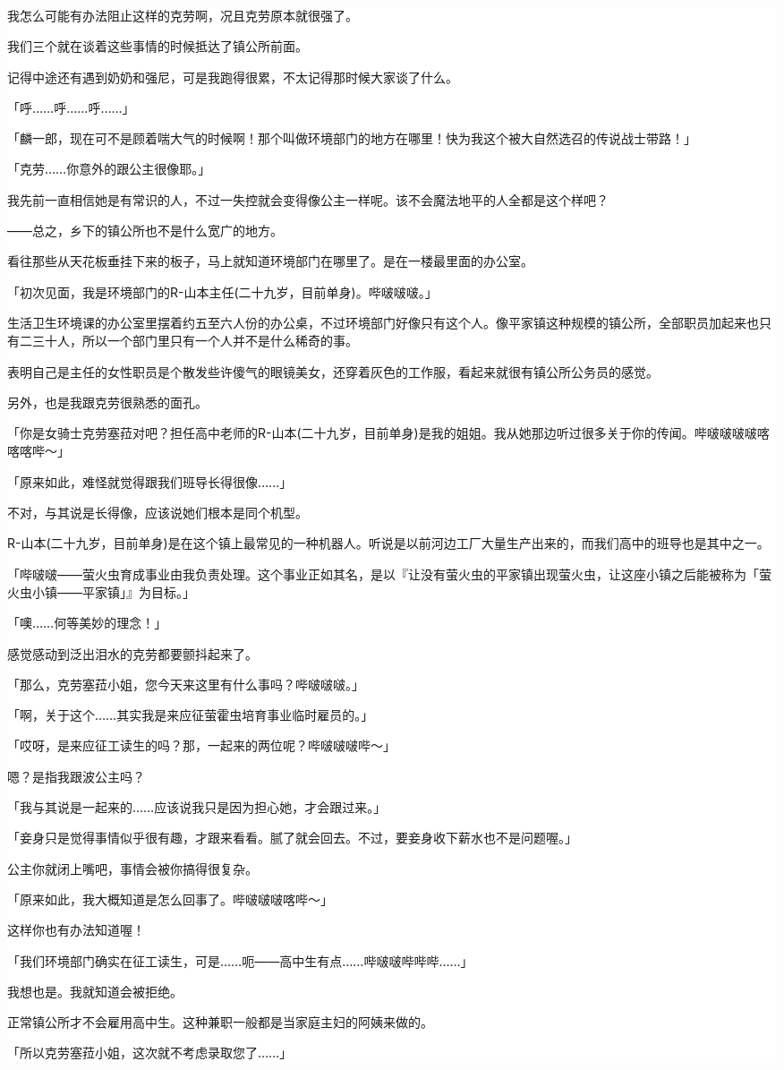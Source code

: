 我怎么可能有办法阻止这样的克劳啊，况且克劳原本就很强了。

我们三个就在谈着这些事情的时候抵达了镇公所前面。

记得中途还有遇到奶奶和强尼，可是我跑得很累，不太记得那时候大家谈了什么。

「呼……呼……呼……」

「麟一郎，现在可不是顾着喘大气的时候啊！那个叫做环境部门的地方在哪里！快为我这个被大自然选召的传说战士带路！」

「克劳……你意外的跟公主很像耶。」

我先前一直相信她是有常识的人，不过一失控就会变得像公主一样呢。该不会魔法地平的人全都是这个样吧？

——总之，乡下的镇公所也不是什么宽广的地方。

看往那些从天花板垂挂下来的板子，马上就知道环境部门在哪里了。是在一楼最里面的办公室。

「初次见面，我是环境部门的R-山本主任(二十九岁，目前单身)。哔啵啵啵。」

生活卫生环境课的办公室里摆着约五至六人份的办公桌，不过环境部门好像只有这个人。像平家镇这种规模的镇公所，全部职员加起来也只有二三十人，所以一个部门里只有一个人并不是什么稀奇的事。

表明自己是主任的女性职员是个散发些许傻气的眼镜美女，还穿着灰色的工作服，看起来就很有镇公所公务员的感觉。

另外，也是我跟克劳很熟悉的面孔。

「你是女骑士克劳塞菈对吧？担任高中老师的R-山本(二十九岁，目前单身)是我的姐姐。我从她那边听过很多关于你的传闻。哔啵啵啵啵喀喀喀哔〜」

「原来如此，难怪就觉得跟我们班导长得很像……」

不对，与其说是长得像，应该说她们根本是同个机型。

R-山本(二十九岁，目前单身)是在这个镇上最常见的一种机器人。听说是以前河边工厂大量生产出来的，而我们高中的班导也是其中之一。

「哔啵啵——萤火虫育成事业由我负责处理。这个事业正如其名，是以『让没有萤火虫的平家镇出现萤火虫，让这座小镇之后能被称为「萤火虫小镇——平家镇」』为目标。」

「噢……何等美妙的理念！」

感觉感动到泛出泪水的克劳都要颤抖起来了。

「那么，克劳塞菈小姐，您今天来这里有什么事吗？哔啵啵啵。」

「啊，关于这个……其实我是来应征萤霍虫培育事业临时雇员的。」

「哎呀，是来应征工读生的吗？那，一起来的两位呢？哔啵啵啵哔〜」

嗯？是指我跟波公主吗？

「我与其说是一起来的……应该说我只是因为担心她，才会跟过来。」

「妾身只是觉得事情似乎很有趣，才跟来看看。腻了就会回去。不过，要妾身收下薪水也不是问题喔。」

公主你就闭上嘴吧，事情会被你搞得很复杂。

「原来如此，我大概知道是怎么回事了。哔啵啵啵喀哔〜」

这样你也有办法知道喔！

「我们环境部门确实在征工读生，可是……呃——高中生有点……哔啵啵哔哔哔……」

我想也是。我就知道会被拒绝。

正常镇公所才不会雇用高中生。这种兼职一般都是当家庭主妇的阿姨来做的。

「所以克劳塞菈小姐，这次就不考虑录取您了……」
